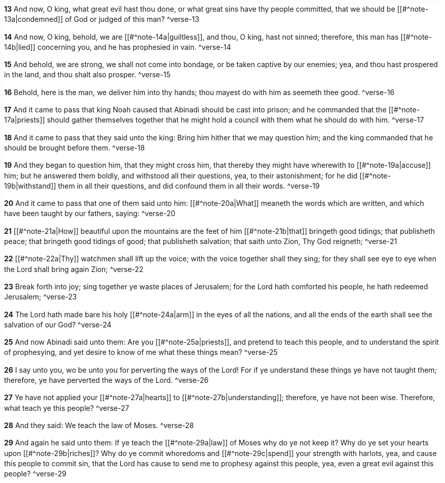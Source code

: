 **13**  And now, O king, what great evil hast thou done, or what great sins have thy people committed, that we should be [[#^note-13a|condemned]] of God or judged of this man? ^verse-13

**14**  And now, O king, behold, we are [[#^note-14a|guiltless]], and thou, O king, hast not sinned; therefore, this man has [[#^note-14b|lied]] concerning you, and he has prophesied in vain. ^verse-14

**15**  And behold, we are strong, we shall not come into bondage, or be taken captive by our enemies; yea, and thou hast prospered in the land, and thou shalt also prosper. ^verse-15

**16**  Behold, here is the man, we deliver him into thy hands; thou mayest do with him as seemeth thee good. ^verse-16

**17**    And it came to pass that king Noah caused that Abinadi should be cast into prison; and he commanded that the [[#^note-17a|priests]] should gather themselves together that he might hold a council with them what he should do with him. ^verse-17

**18**    And it came to pass that they said unto the king: Bring him hither that we may question him; and the king commanded that he should be brought before them. ^verse-18

**19**  And they began to question him, that they might cross him, that thereby they might have wherewith to [[#^note-19a|accuse]] him; but he answered them boldly, and withstood all their questions, yea, to their astonishment; for he did [[#^note-19b|withstand]] them in all their questions, and did confound them in all their words. ^verse-19

**20**  And it came to pass that one of them said unto him: [[#^note-20a|What]] meaneth the words which are written, and which have been taught by our fathers, saying: ^verse-20

**21**  [[#^note-21a|How]] beautiful upon the mountains are the feet of him [[#^note-21b|that]] bringeth good tidings; that publisheth peace; that bringeth good tidings of good; that publisheth salvation; that saith unto Zion, Thy God reigneth; ^verse-21

**22**  [[#^note-22a|Thy]] watchmen shall lift up the voice; with the voice together shall they sing; for they shall see eye to eye when the Lord shall bring again Zion; ^verse-22

**23**  Break forth into joy; sing together ye waste places of Jerusalem; for the Lord hath comforted his people, he hath redeemed Jerusalem; ^verse-23

**24**  The Lord hath made bare his holy [[#^note-24a|arm]] in the eyes of all the nations, and all the ends of the earth shall see the salvation of our God? ^verse-24

**25**  And now Abinadi said unto them: Are you [[#^note-25a|priests]], and pretend to teach this people, and to understand the spirit of prophesying, and yet desire to know of me what these things mean? ^verse-25

**26**  I say unto you, wo be unto you for perverting the ways of the Lord! For if ye understand these things ye have not taught them; therefore, ye have perverted the ways of the Lord. ^verse-26

**27**  Ye have not applied your [[#^note-27a|hearts]] to [[#^note-27b|understanding]]; therefore, ye have not been wise. Therefore, what teach ye this people? ^verse-27

**28**  And they said: We teach the law of Moses. ^verse-28

**29**  And again he said unto them: If ye teach the [[#^note-29a|law]] of Moses why do ye not keep it? Why do ye set your hearts upon [[#^note-29b|riches]]? Why do ye commit whoredoms and [[#^note-29c|spend]] your strength with harlots, yea, and cause this people to commit sin, that the Lord has cause to send me to prophesy against this people, yea, even a great evil against this people? ^verse-29
